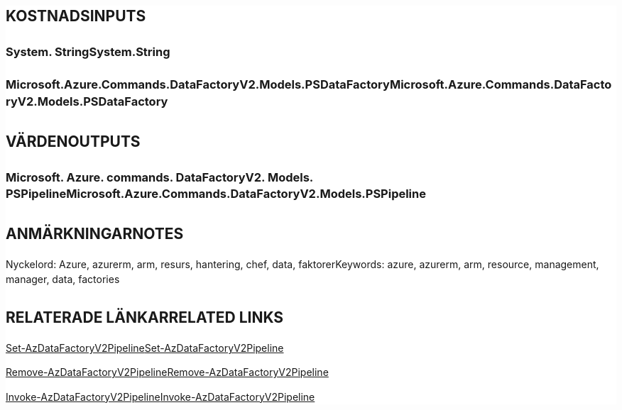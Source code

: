 ## <span data-ttu-id="4aace-146">KOSTNADS</span><span class="sxs-lookup"><span data-stu-id="4aace-146">INPUTS</span></span>

### <span data-ttu-id="4aace-147">System. String</span><span class="sxs-lookup"><span data-stu-id="4aace-147">System.String</span></span>

### <span data-ttu-id="4aace-148">Microsoft.Azure.Commands.DataFactoryV2.Models.PSDataFactory</span><span class="sxs-lookup"><span data-stu-id="4aace-148">Microsoft.Azure.Commands.DataFactoryV2.Models.PSDataFactory</span></span>

## <span data-ttu-id="4aace-149">VÄRDEN</span><span class="sxs-lookup"><span data-stu-id="4aace-149">OUTPUTS</span></span>

### <span data-ttu-id="4aace-150">Microsoft. Azure. commands. DataFactoryV2. Models. PSPipeline</span><span class="sxs-lookup"><span data-stu-id="4aace-150">Microsoft.Azure.Commands.DataFactoryV2.Models.PSPipeline</span></span>

## <span data-ttu-id="4aace-151">ANMÄRKNINGAR</span><span class="sxs-lookup"><span data-stu-id="4aace-151">NOTES</span></span>
<span data-ttu-id="4aace-152">Nyckelord: Azure, azurerm, arm, resurs, hantering, chef, data, faktorer</span><span class="sxs-lookup"><span data-stu-id="4aace-152">Keywords: azure, azurerm, arm, resource, management, manager, data, factories</span></span>

## <span data-ttu-id="4aace-153">RELATERADE LÄNKAR</span><span class="sxs-lookup"><span data-stu-id="4aace-153">RELATED LINKS</span></span>

[<span data-ttu-id="4aace-154">Set-AzDataFactoryV2Pipeline</span><span class="sxs-lookup"><span data-stu-id="4aace-154">Set-AzDataFactoryV2Pipeline</span></span>]()

[<span data-ttu-id="4aace-155">Remove-AzDataFactoryV2Pipeline</span><span class="sxs-lookup"><span data-stu-id="4aace-155">Remove-AzDataFactoryV2Pipeline</span></span>]()

[<span data-ttu-id="4aace-156">Invoke-AzDataFactoryV2Pipeline</span><span class="sxs-lookup"><span data-stu-id="4aace-156">Invoke-AzDataFactoryV2Pipeline</span></span>]()
